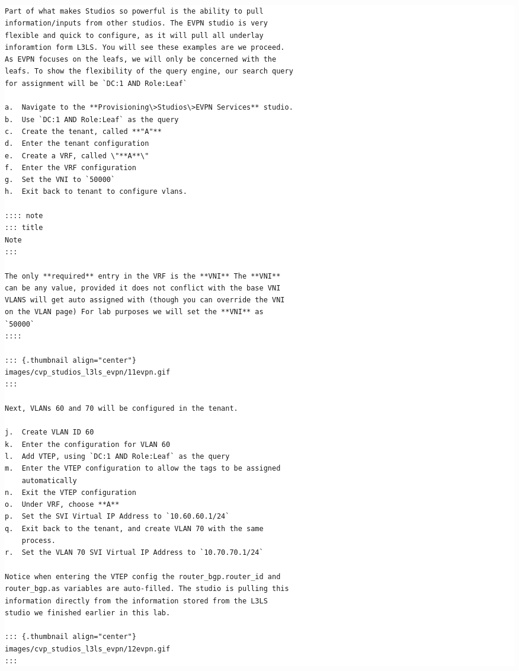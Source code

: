     Part of what makes Studios so powerful is the ability to pull
    information/inputs from other studios. The EVPN studio is very
    flexible and quick to configure, as it will pull all underlay
    inforamtion form L3LS. You will see these examples are we proceed.
    As EVPN focuses on the leafs, we will only be concerned with the
    leafs. To show the flexibility of the query engine, our search query
    for assignment will be `DC:1 AND Role:Leaf`

    a.  Navigate to the **Provisioning\>Studios\>EVPN Services** studio.
    b.  Use `DC:1 AND Role:Leaf` as the query
    c.  Create the tenant, called **"A"**
    d.  Enter the tenant configuration
    e.  Create a VRF, called \"**A**\"
    f.  Enter the VRF configuration
    g.  Set the VNI to `50000`
    h.  Exit back to tenant to configure vlans.

    :::: note
    ::: title
    Note
    :::

    The only **required** entry in the VRF is the **VNI** The **VNI**
    can be any value, provided it does not conflict with the base VNI
    VLANS will get auto assigned with (though you can override the VNI
    on the VLAN page) For lab purposes we will set the **VNI** as
    `50000`
    ::::

    ::: {.thumbnail align="center"}
    images/cvp_studios_l3ls_evpn/11evpn.gif
    :::

    Next, VLANs 60 and 70 will be configured in the tenant.

    j.  Create VLAN ID 60
    k.  Enter the configuration for VLAN 60
    l.  Add VTEP, using `DC:1 AND Role:Leaf` as the query
    m.  Enter the VTEP configuration to allow the tags to be assigned
        automatically
    n.  Exit the VTEP configuration
    o.  Under VRF, choose **A**
    p.  Set the SVI Virtual IP Address to `10.60.60.1/24`
    q.  Exit back to the tenant, and create VLAN 70 with the same
        process.
    r.  Set the VLAN 70 SVI Virtual IP Address to `10.70.70.1/24`

    Notice when entering the VTEP config the router_bgp.router_id and
    router_bgp.as variables are auto-filled. The studio is pulling this
    information directly from the information stored from the L3LS
    studio we finished earlier in this lab.

    ::: {.thumbnail align="center"}
    images/cvp_studios_l3ls_evpn/12evpn.gif
    :::
